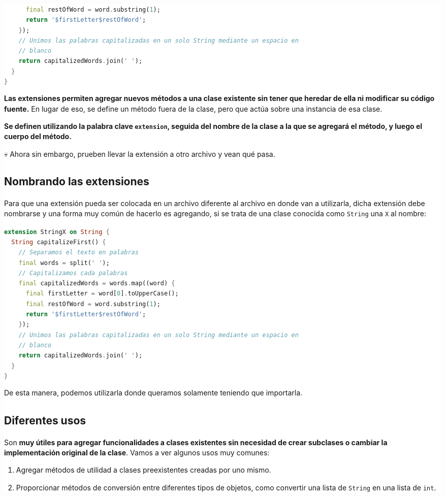```dart
      final restOfWord = word.substring(1);
      return '$firstLetter$restOfWord';
    });
    // Unimos las palabras capitalizadas en un solo String mediante un espacio en
    // blanco
    return capitalizedWords.join(' ');
  }
}
```

__Las extensiones permiten agregar nuevos métodos a una clase existente sin tener que heredar de ella ni modificar su código fuente.__ En lugar de eso, se define un método fuera de la clase, pero que actúa sobre una instancia de esa clase.

__Se definen utilizando la palabra clave `extension`, seguida del nombre de la clase a la que se agregará el método, y luego el cuerpo del método.__

💀 Ahora sin embargo, prueben llevar la extensión a otro archivo y vean qué pasa.

## Nombrando las extensiones

Para que una extensión pueda ser colocada en un archivo diferente al archivo en donde van a utilizarla, dicha extensión debe nombrarse y una forma muy común de hacerlo es agregando, si se trata de una clase conocida como `String` una `X` al nombre:

```dart
extension StringX on String {
  String capitalizeFirst() {
    // Separamos el texto en palabras
    final words = split(' ');
    // Capitalizamos cada palabras
    final capitalizedWords = words.map((word) {
      final firstLetter = word[0].toUpperCase();
      final restOfWord = word.substring(1);
      return '$firstLetter$restOfWord';
    });
    // Unimos las palabras capitalizadas en un solo String mediante un espacio en
    // blanco
    return capitalizedWords.join(' ');
  }
}
```

De esta manera, podemos utilizarla donde queramos solamente teniendo que importarla.

## Diferentes usos

Son __muy útiles para agregar funcionalidades a clases existentes sin necesidad de crear subclases o cambiar la implementación original de la clase__. Vamos a ver algunos usos muy comunes:

1. Agregar métodos de utilidad a clases preexistentes creadas por uno mismo.

2. Proporcionar métodos de conversión entre diferentes tipos de objetos, como convertir una lista de `String` en una lista de `int`.

